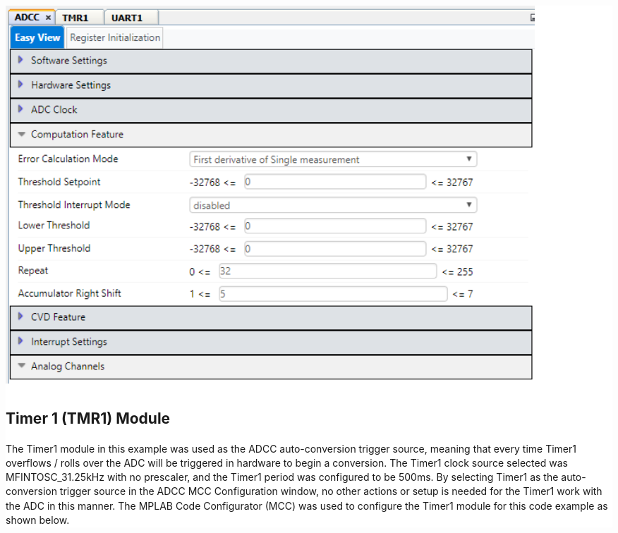 <img src="images/adcc_computation.PNG" alt="MCHP" width="750"/></a>

## Timer 1 (TMR1) Module
The Timer1 module in this example was used as the ADCC auto-conversion trigger source, meaning that every time Timer1 overflows / rolls over the ADC will be triggered in hardware to begin a conversion. The Timer1 clock source selected was MFINTOSC_31.25kHz with no prescaler, and the Timer1 period was configured to be 500ms. By selecting Timer1 as the auto-conversion trigger source in the ADCC MCC Configuration window, no other actions or setup is needed for the Timer1 work with the ADC in this manner.  The MPLAB Code Configurator (MCC) was used to configure the Timer1 module for this code example as shown below.
